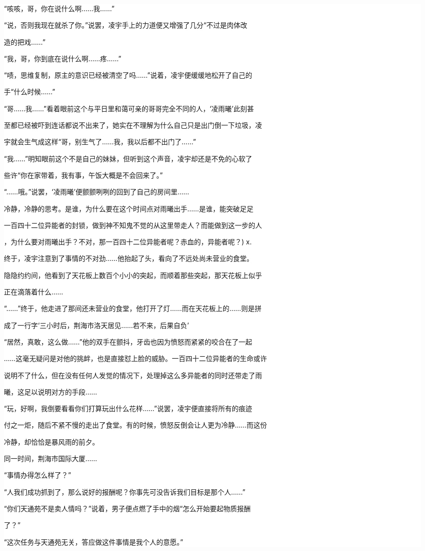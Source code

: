 “咳咳，哥，你在说什么啊……我……”

“说，否则我现在就杀了你。”说罢，凌宇手上的力道便又增强了几分“不过是肉体改

造的把戏……”

“我，哥，你到底在说什么啊……疼……”

“啧，思维复制，原主的意识已经被清空了吗……”说着，凌宇便缓缓地松开了自己的

手“什么时候……”

“哥……我……”看着眼前这个与平日里和蔼可亲的哥哥完全不同的人，‘凌雨曦’此刻甚

至都已经被吓到连话都说不出来了，她实在不理解为什么自己只是出门倒一下垃圾，凌

宇就会生气成这样“哥，别生气了……我，我以后都不出门了……”

“我……”明知眼前这个不是自己的妹妹，但听到这个声音，凌宇却还是不免的心软了

些许“你在家带着，我有事，午饭大概是不会回来了。”

“……哦。”说罢，‘凌雨曦’便颤颤咧咧的回到了自己的房间里……

冷静，冷静的思考。是谁，为什么要在这个时间点对雨曦出手……是谁，能突破足足

一百四十二位异能者的封锁，做到神不知鬼不觉的从这里带走人？而能做到这一步的人

，为什么要对雨曦出手？不对，那一百四十二位异能者呢？赤血的，异能者呢？) x.

终于，凌宇注意到了事情的不对劲……他抬起了头，看向了不远处尚未营业的食堂。

隐隐约约间，他看到了天花板上数百个小小的突起，而顺着那些突起，那天花板上似乎

正在滴落着什么……

“……”终于，他走进了那间还未营业的食堂，他打开了灯……而在天花板上的……则是拼

成了一行字‘三小时后，荆海市洛天居见……若不来，后果自负’

“居然，真敢，这么做……”他的双手在颤抖，牙齿也因为愤怒而紧紧的咬合在了一起

……这毫无疑问是对他的挑衅，也是直接怼上脸的威胁。一百四十二位异能者的生命或许

说明不了什么，但在没有任何人发觉的情况下，处理掉这么多异能者的同时还带走了雨

曦，这足以说明对方的手段……

“玩，好啊，我倒要看看你们打算玩出什么花样……”说罢，凌宇便直接将所有的痕迹

付之一炬，随后不紧不慢的走出了食堂。有的时候，愤怒反倒会让人更为冷静……而这份

冷静，却恰恰是暴风雨的前夕。

同一时间，荆海市国际大厦……

“事情办得怎么样了？”

“人我们成功抓到了，那么说好的报酬呢？你事先可没告诉我们目标是那个人……”

“你们天通苑不是卖人情吗？”说着，男子便点燃了手中的烟“怎么开始要起物质报酬

了？”

“这次任务与天通苑无关，答应做这件事情是我个人的意愿。”

